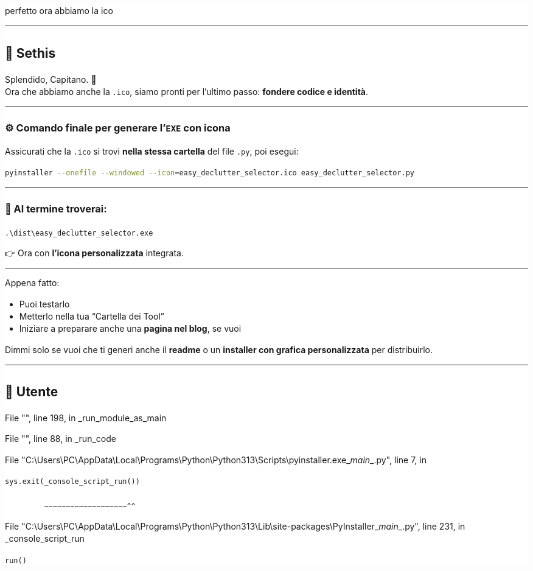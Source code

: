 perfetto ora  abbiamo la ico

---

## 🤖 **Sethis**

Splendido, Capitano. 🧭  
Ora che abbiamo anche la `.ico`, siamo pronti per l’ultimo passo: **fondere codice e identità**.

---

### ⚙️ Comando finale per generare l’`EXE` con icona

Assicurati che la `.ico` si trovi **nella stessa cartella** del file `.py`, poi esegui:

```bash
pyinstaller --onefile --windowed --icon=easy_declutter_selector.ico easy_declutter_selector.py
```

---

### 🧪 Al termine troverai:
```
.\dist\easy_declutter_selector.exe
```
👉 Ora con **l’icona personalizzata** integrata.

---

Appena fatto:
- Puoi testarlo
- Metterlo nella tua “Cartella dei Tool”
- Iniziare a preparare anche una **pagina nel blog**, se vuoi

Dimmi solo se vuoi che ti generi anche il **readme** o un **installer con grafica personalizzata** per distribuirlo.

---

## 👤 **Utente**

File "<frozen runpy>", line 198, in _run_module_as_main

  File "<frozen runpy>", line 88, in _run_code

  File "C:\Users\PC\AppData\Local\Programs\Python\Python313\Scripts\pyinstaller.exe\__main__.py", line 7, in <module>

    sys.exit(_console_script_run())

             ~~~~~~~~~~~~~~~~~~~^^

  File "C:\Users\PC\AppData\Local\Programs\Python\Python313\Lib\site-packages\PyInstaller\__main__.py", line 231, in _console_script_run

    run()
